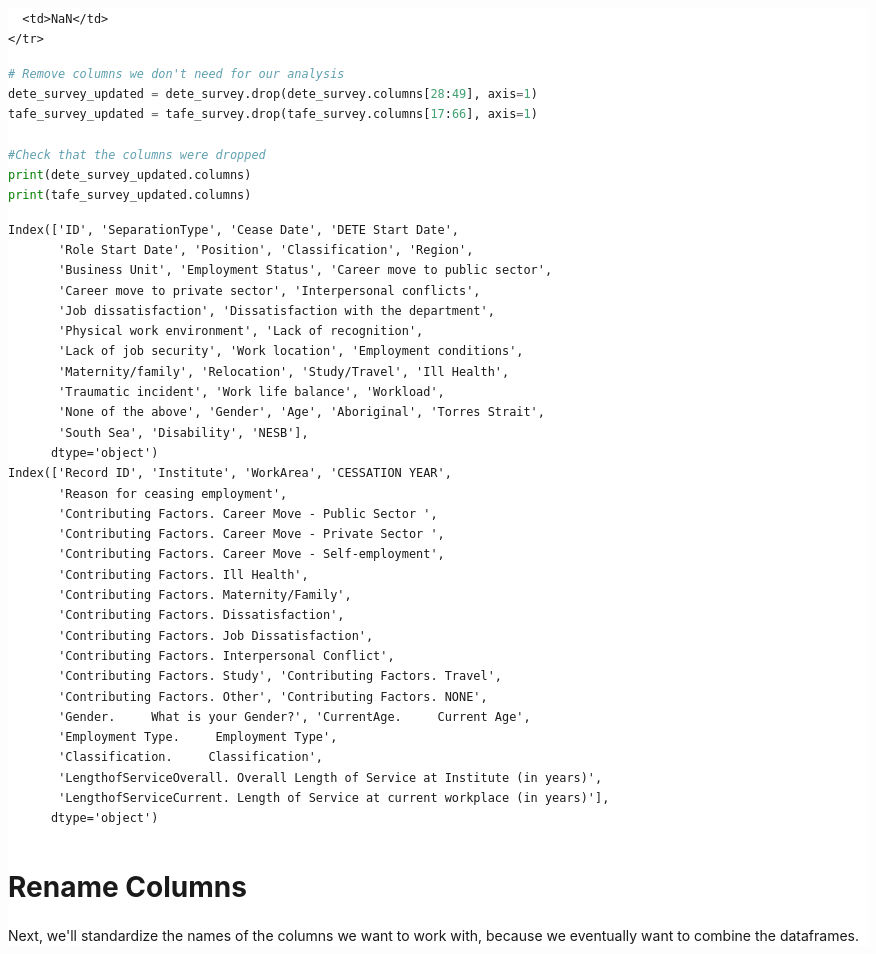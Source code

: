      <td>NaN</td>
    </tr>
  </tbody>
</table>
</div>




```python
# Remove columns we don't need for our analysis
dete_survey_updated = dete_survey.drop(dete_survey.columns[28:49], axis=1)
tafe_survey_updated = tafe_survey.drop(tafe_survey.columns[17:66], axis=1)

#Check that the columns were dropped
print(dete_survey_updated.columns)
print(tafe_survey_updated.columns)
```

    Index(['ID', 'SeparationType', 'Cease Date', 'DETE Start Date',
           'Role Start Date', 'Position', 'Classification', 'Region',
           'Business Unit', 'Employment Status', 'Career move to public sector',
           'Career move to private sector', 'Interpersonal conflicts',
           'Job dissatisfaction', 'Dissatisfaction with the department',
           'Physical work environment', 'Lack of recognition',
           'Lack of job security', 'Work location', 'Employment conditions',
           'Maternity/family', 'Relocation', 'Study/Travel', 'Ill Health',
           'Traumatic incident', 'Work life balance', 'Workload',
           'None of the above', 'Gender', 'Age', 'Aboriginal', 'Torres Strait',
           'South Sea', 'Disability', 'NESB'],
          dtype='object')
    Index(['Record ID', 'Institute', 'WorkArea', 'CESSATION YEAR',
           'Reason for ceasing employment',
           'Contributing Factors. Career Move - Public Sector ',
           'Contributing Factors. Career Move - Private Sector ',
           'Contributing Factors. Career Move - Self-employment',
           'Contributing Factors. Ill Health',
           'Contributing Factors. Maternity/Family',
           'Contributing Factors. Dissatisfaction',
           'Contributing Factors. Job Dissatisfaction',
           'Contributing Factors. Interpersonal Conflict',
           'Contributing Factors. Study', 'Contributing Factors. Travel',
           'Contributing Factors. Other', 'Contributing Factors. NONE',
           'Gender.     What is your Gender?', 'CurrentAge.     Current Age',
           'Employment Type.     Employment Type',
           'Classification.     Classification',
           'LengthofServiceOverall. Overall Length of Service at Institute (in years)',
           'LengthofServiceCurrent. Length of Service at current workplace (in years)'],
          dtype='object')


# Rename Columns
Next, we'll standardize the names of the columns we want to work with, because we eventually want to combine the dataframes.
